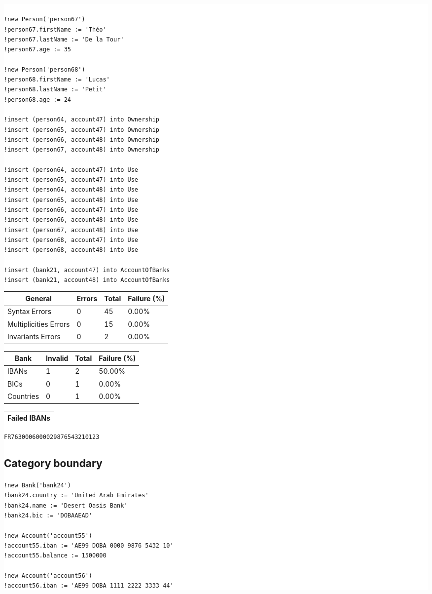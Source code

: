 ```

!new Person('person67')
!person67.firstName := 'Théo'
!person67.lastName := 'De la Tour'
!person67.age := 35

!new Person('person68')
!person68.firstName := 'Lucas'
!person68.lastName := 'Petit'
!person68.age := 24

!insert (person64, account47) into Ownership
!insert (person65, account47) into Ownership
!insert (person66, account48) into Ownership
!insert (person67, account48) into Ownership

!insert (person64, account47) into Use
!insert (person65, account47) into Use
!insert (person64, account48) into Use
!insert (person65, account48) into Use
!insert (person66, account47) into Use
!insert (person66, account48) into Use
!insert (person67, account48) into Use
!insert (person68, account47) into Use
!insert (person68, account48) into Use

!insert (bank21, account47) into AccountOfBanks
!insert (bank21, account48) into AccountOfBanks
```
| General | Errors | Total | Failure (%) | 
|---|---|---|---| 
| Syntax Errors | 0 | 45 | 0.00% |
| Multiplicities Errors | 0 | 15 | 0.00% |
| Invariants Errors | 0 | 2 | 0.00% |

| Bank | Invalid | Total | Failure (%) | 
|---|---|---|---| 
| IBANs | 1 | 2 | 50.00% |
| BICs | 0 | 1 | 0.00% |
| Countries | 0 | 1 | 0.00% |

| Failed IBANs | 
|---| 
```
FR7630006000029876543210123
```

## Category boundary
```
!new Bank('bank24')
!bank24.country := 'United Arab Emirates'
!bank24.name := 'Desert Oasis Bank'
!bank24.bic := 'DOBAAEAD'

!new Account('account55')
!account55.iban := 'AE99 DOBA 0000 9876 5432 10'
!account55.balance := 1500000

!new Account('account56')
!account56.iban := 'AE99 DOBA 1111 2222 3333 44'
```